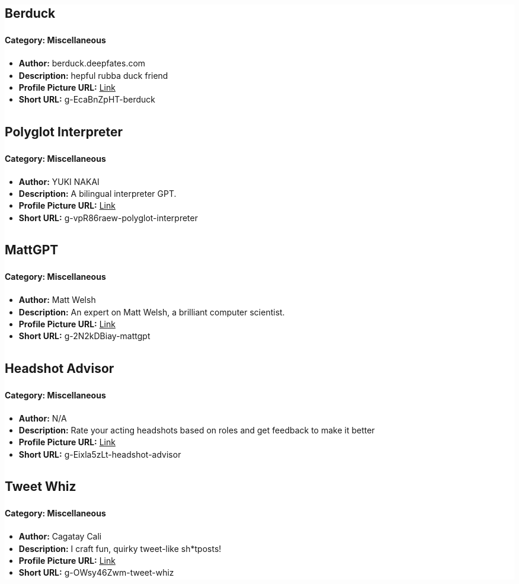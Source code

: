 ## Berduck
#### Category: Miscellaneous

- **Author:** berduck.deepfates.com
- **Description:** hepful rubba duck friend
- **Profile Picture URL:** [Link](https://files.oaiusercontent.com/file-o3jJiTOYXuNomI2Dja0ZXqWT?se=2123-10-14T00%3A40%3A13Z&sp=r&sv=2021-08-06&sr=b&rscc=max-age%3D31536000%2C%20immutable&rscd=attachment%3B%20filename%3D7f0%25281%2529.png&sig=0WIxmHabHWUiECTJtPCLh2J5ceUhMioKeNfCqdzAMjo%3D)
- **Short URL:** g-EcaBnZpHT-berduck

## Polyglot Interpreter
#### Category: Miscellaneous

- **Author:** YUKI NAKAI
- **Description:** A bilingual interpreter GPT.
- **Profile Picture URL:** [Link](https://files.oaiusercontent.com/file-REWipmSdzqhM2LHK0k2YNJV1?se=2123-10-14T00%3A44%3A41Z&sp=r&sv=2021-08-06&sr=b&rscc=max-age%3D31536000%2C%20immutable&rscd=attachment%3B%20filename%3D4479f5dc-e0b5-47a6-b398-6377afa42b41.png&sig=am/mjMMUTHvZ10fn9Prnm%2B38643pQKX%2BZ2M7myo1xXQ%3D)
- **Short URL:** g-vpR86raew-polyglot-interpreter

## MattGPT
#### Category: Miscellaneous

- **Author:** Matt Welsh
- **Description:** An expert on Matt Welsh, a brilliant computer scientist.
- **Profile Picture URL:** [Link](https://files.oaiusercontent.com/file-EmvqTX6ZWuEmok9jpfZz0cBD?se=2123-10-14T00%3A45%3A28Z&sp=r&sv=2021-08-06&sr=b&rscc=max-age%3D31536000%2C%20immutable&rscd=attachment%3B%20filename%3Dcdf657cc-bf53-4348-8107-42f8a9b71a47.png&sig=NQ5SJnpZJhG1SRF%2BccMlMusEiNO1514BqlwL9RJ%2B2yw%3D)
- **Short URL:** g-2N2kDBiay-mattgpt

## Headshot Advisor
#### Category: Miscellaneous

- **Author:** N/A
- **Description:** Rate your acting headshots based on roles and get feedback to make it better
- **Profile Picture URL:** [Link](https://files.oaiusercontent.com/file-a0uM9QHRjokZt7Y11cOt1TiU?se=2123-10-14T00%3A15%3A12Z&sp=r&sv=2021-08-06&sr=b&rscc=max-age%3D31536000%2C%20immutable&rscd=attachment%3B%20filename%3D48ecb432-888f-4dba-95a7-992753537dd5.png&sig=X7CgEi5uxltmU9cU0IADWOUGRnN4LAPC7JMGjRtko3k%3D)
- **Short URL:** g-Eixla5zLt-headshot-advisor

## Tweet Whiz
#### Category: Miscellaneous

- **Author:** Cagatay Cali
- **Description:** I craft fun, quirky tweet-like sh*tposts!
- **Profile Picture URL:** [Link](https://files.oaiusercontent.com/file-Ec5cdFHme9tiCd82kQBNgK9K?se=2123-10-14T00%3A12%3A56Z&sp=r&sv=2021-08-06&sr=b&rscc=max-age%3D31536000%2C%20immutable&rscd=attachment%3B%20filename%3D6c29a87a-9de4-4237-9bdc-6d312994bd9b.png&sig=mtXmj%2BWDIZhwsNwR2qV06rKBEpYt3wlkBb1iOgQ0jn8%3D)
- **Short URL:** g-OWsy46Zwm-tweet-whiz
